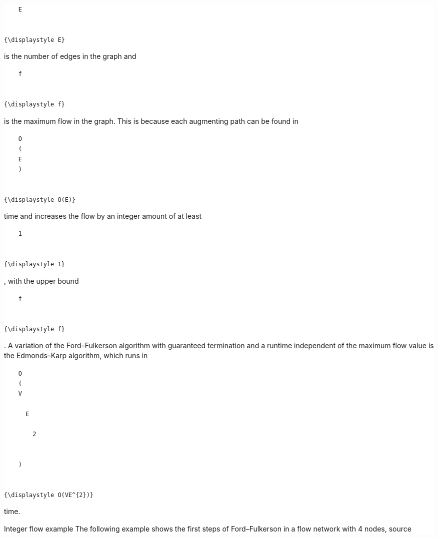     
      
        E
      
    
    {\displaystyle E}
  
 is the number of edges in the graph and 
  
    
      
        f
      
    
    {\displaystyle f}
  
 is the maximum flow in the graph.  This is because each augmenting path can be found in 
  
    
      
        O
        (
        E
        )
      
    
    {\displaystyle O(E)}
  
 time and increases the flow by an integer amount of at least 
  
    
      
        1
      
    
    {\displaystyle 1}
  
, with the upper bound 
  
    
      
        f
      
    
    {\displaystyle f}
  
.
A variation of the Ford–Fulkerson algorithm with guaranteed termination and a runtime independent of the maximum flow value is the Edmonds–Karp algorithm, which runs in 
  
    
      
        O
        (
        V
        
          E
          
            2
          
        
        )
      
    
    {\displaystyle O(VE^{2})}
  
 time.

Integer flow example
The following example shows the first steps of Ford–Fulkerson in a flow network with 4 nodes, source 
  
